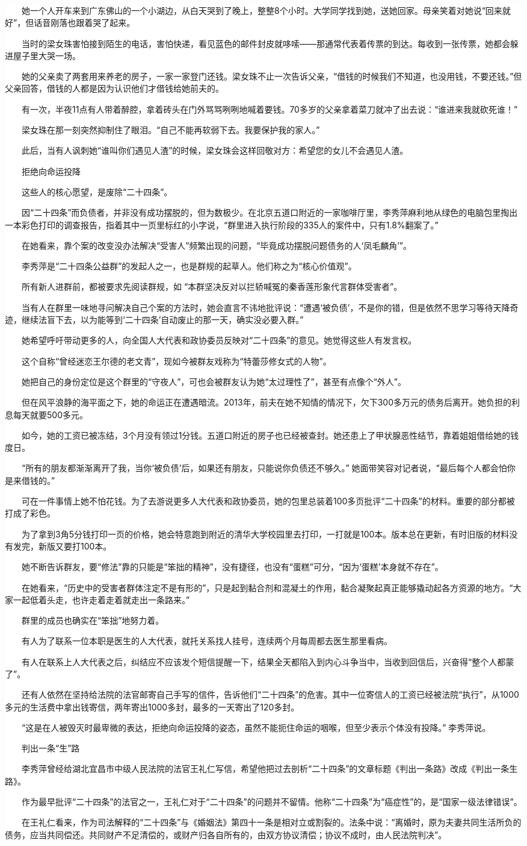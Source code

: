 　　她一个人开车来到广东佛山的一个小湖边，从白天哭到了晚上，整整8个小时。大学同学找到她，送她回家。母亲笑着对她说“回来就好”，但话音刚落也跟着哭了起来。
 
　　当时的梁女珠害怕接到陌生的电话，害怕快递，看见蓝色的邮件封皮就哆嗦——那通常代表着传票的到达。每收到一张传票，她都会躲进屋子里大哭一场。
 
　　她的父亲卖了两套用来养老的房子，一家一家登门还钱。梁女珠不止一次告诉父亲，“借钱的时候我们不知道，也没用钱，不要还钱。”但父亲回答，借钱的人都是因为认识他们才借钱给她前夫的。
 
　　有一次，半夜11点有人带着醉腔，拿着砖头在门外骂骂咧咧地喊着要钱。70多岁的父亲拿着菜刀就冲了出去说：“谁进来我就砍死谁！”
 
　　梁女珠在那一刻突然抑制住了眼泪。“自己不能再软弱下去。我要保护我的家人。”
 
　　此后，当有人讽刺她“谁叫你们遇见人渣”的时候，梁女珠会这样回敬对方：希望您的女儿不会遇见人渣。
 
　　拒绝向命运投降
 
　　这些人的核心愿望，是废除“二十四条”。
 
　　因“二十四条”而负债者，并非没有成功摆脱的，但为数极少。在北京五道口附近的一家咖啡厅里，李秀萍麻利地从绿色的电脑包里掏出一本彩色打印的调查报告，指着其中一页里标红的小字说，“群里进入执行阶段的335人的案件中，只有1.8%翻案了。”
 
　　在她看来，靠个案的改变没办法解决“受害人”频繁出现的问题，“毕竟成功摆脱问题债务的人‘凤毛麟角’”。
 
　　李秀萍是“二十四条公益群”的发起人之一，也是群规的起草人。他们称之为“核心价值观”。
 
　　所有新人进群前，都被要求先阅读群规，如 “本群坚决反对以拦轿喊冤的秦香莲形象代言群体受害者”。
 
　　当有人在群里一味地寻问解决自己个案的方法时，她会直言不讳地批评说：“遭遇‘被负债’，不是你的错，但是依然不思学习等待天降奇迹，继续法盲下去，以为能等到‘二十四条’自动废止的那一天，确实没必要入群。”
 
　　她希望呼吁带动更多的人，向全国人大代表和政协委员反映对“二十四条”的意见。她觉得这些人有发言权。
 
　　这个自称“曾经迷恋王尔德的老文青”，现如今被群友戏称为“特蕾莎修女式的人物”。
 
　　她把自己的身份定位是这个群里的“守夜人”，可也会被群友认为她“太过理性了”，甚至有点像个“外人”。
 
　　但在风平浪静的海平面之下，她的命运正在遭遇暗流。2013年，前夫在她不知情的情况下，欠下300多万元的债务后离开。她负担的利息每天就要500多元。
 
　　如今，她的工资已被冻结，3个月没有领过1分钱。五道口附近的房子也已经被查封。她还患上了甲状腺恶性结节，靠着姐姐借给她的钱度日。
 
　　“所有的朋友都渐渐离开了我，当你‘被负债’后，如果还有朋友，只能说你负债还不够久。” 她面带笑容对记者说，“最后每个人都会怕你是来借钱的。”
 
　　可在一件事情上她不怕花钱。为了去游说更多人大代表和政协委员，她的包里总装着100多页批评“二十四条”的材料。重要的部分都被打成了彩色。
 
　　为了拿到3角5分钱打印一页的价格，她会特意跑到附近的清华大学校园里去打印，一打就是100本。版本总在更新，有时旧版的材料没有发完，新版又要打100本。
 
　　她不断告诉群友，要“修法”靠的只能是“笨拙的精神”，没有捷径，也没有“蛋糕”可分，“因为‘蛋糕’本身就不存在”。
 
　　在她看来，“历史中的受害者群体注定不是有形的”，只是起到黏合剂和混凝土的作用，黏合凝聚起真正能够撬动起各方资源的地方。“大家一起低着头走，也许走着走着就走出一条路来。”
 
　　群里的成员也确实在“笨拙”地努力着。
 
　　有人为了联系一位本职是医生的人大代表，就托关系找人挂号，连续两个月每周都去医生那里看病。
 
　　有人在联系上人大代表之后，纠结应不应该发个短信提醒一下，结果全天都陷入到内心斗争当中，当收到回信后，兴奋得“整个人都蒙了”。
 
　　还有人依然在坚持给法院的法官邮寄自己手写的信件，告诉他们“二十四条”的危害。其中一位寄信人的工资已经被法院“执行”，从1000多元的生活费中拿出钱寄信，两年寄出1000多封，最多的一天寄出了120多封。
 
　　“这是在人被毁灭时最卑微的表达，拒绝向命运投降的姿态，虽然不能扼住命运的咽喉，但至少表示个体没有投降。” 李秀萍说。
 
　　判出一条“生”路
 
　　李秀萍曾经给湖北宜昌市中级人民法院的法官王礼仁写信，希望他把过去剖析“二十四条”的文章标题《判出一条路》改成《判出一条生路》。
 
　　作为最早批评“二十四条”的法官之一，王礼仁对于“二十四条”的问题并不留情。他称“二十四条”为“癌症性”的，是“国家一级法律错误”。
 
　　在王礼仁看来，作为司法解释的“二十四条”与《婚姻法》第四十一条是相对立或割裂的。法条中说：“离婚时，原为夫妻共同生活所负的债务，应当共同偿还。共同财产不足清偿的，或财产归各自所有的，由双方协议清偿；协议不成时，由人民法院判决”。
 